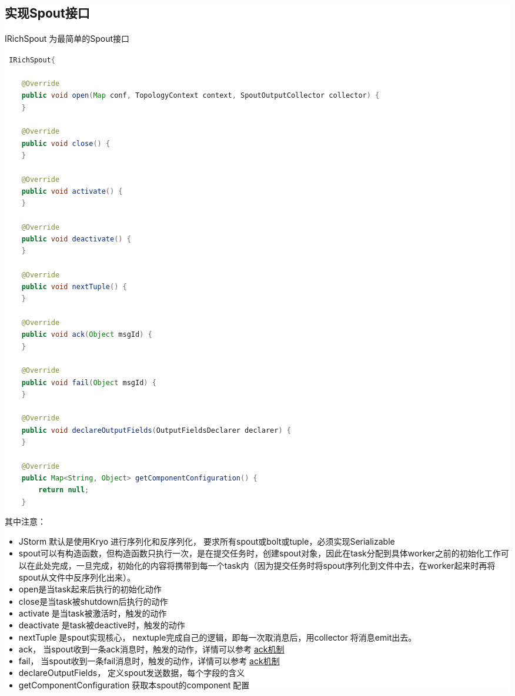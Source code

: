 ## 实现Spout接口
IRichSpout 为最简单的Spout接口

```java
 IRichSpout{

    @Override
    public void open(Map conf, TopologyContext context, SpoutOutputCollector collector) {
    }

    @Override
    public void close() {
    }

    @Override
    public void activate() {
    }

    @Override
    public void deactivate() {
    }

    @Override
    public void nextTuple() {
    }

    @Override
    public void ack(Object msgId) {
    }

    @Override
    public void fail(Object msgId) {
    }

    @Override
    public void declareOutputFields(OutputFieldsDeclarer declarer) {
    }

    @Override
    public Map<String, Object> getComponentConfiguration() {
        return null;
    }

```

其中注意：

* JStorm 默认是使用Kryo 进行序列化和反序列化， 要求所有spout或bolt或tuple，必须实现Serializable
* spout可以有构造函数，但构造函数只执行一次，是在提交任务时，创建spout对象，因此在task分配到具体worker之前的初始化工作可以在此处完成，一旦完成，初始化的内容将携带到每一个task内（因为提交任务时将spout序列化到文件中去，在worker起来时再将spout从文件中反序列化出来）。
* open是当task起来后执行的初始化动作
* close是当task被shutdown后执行的动作
* activate 是当task被激活时，触发的动作
* deactivate 是task被deactive时，触发的动作
* nextTuple 是spout实现核心， nextuple完成自己的逻辑，即每一次取消息后，用collector 将消息emit出去。
* ack， 当spout收到一条ack消息时，触发的动作，详情可以参考 [ack机制]({{site.baseurl}}/advance_cn/ack_cn.html)
* fail， 当spout收到一条fail消息时，触发的动作，详情可以参考 [ack机制]({{site.baseurl}}/advance_cn/ack_cn.html)
* declareOutputFields， 定义spout发送数据，每个字段的含义
* getComponentConfiguration 获取本spout的component 配置
